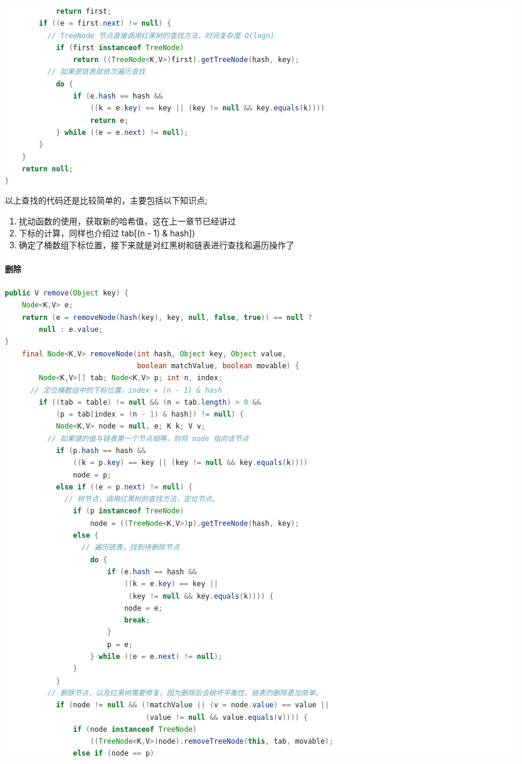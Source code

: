 ```java
            return first;
        if ((e = first.next) != null) {
          // TreeNode 节点直接调用红黑树的查找方法，时间复杂度 O(logn)
            if (first instanceof TreeNode)
                return ((TreeNode<K,V>)first).getTreeNode(hash, key);
          // 如果是链表就依次遍历查找
            do {
                if (e.hash == hash &&
                    ((k = e.key) == key || (key != null && key.equals(k))))
                    return e;
            } while ((e = e.next) != null);
        }
    }
    return null;
}
```

以上查找的代码还是比较简单的，主要包括以下知识点;

1. 扰动函数的使用，获取新的哈希值，这在上一章节已经讲过
2. 下标的计算，同样也介绍过 tab[(n - 1) & hash])
3. 确定了桶数组下标位置，接下来就是对红黑树和链表进行查找和遍历操作了

#### 删除

```java
public V remove(Object key) {
    Node<K,V> e;
    return (e = removeNode(hash(key), key, null, false, true)) == null ?
        null : e.value;
}
    final Node<K,V> removeNode(int hash, Object key, Object value,
                               boolean matchValue, boolean movable) {
        Node<K,V>[] tab; Node<K,V> p; int n, index;
      // 定位桶数组中的下标位置，index = (n - 1) & hash
        if ((tab = table) != null && (n = tab.length) > 0 &&
            (p = tab[index = (n - 1) & hash]) != null) {
            Node<K,V> node = null, e; K k; V v;
          // 如果键的值与链表第一个节点相等，则将 node 指向该节点
            if (p.hash == hash &&
                ((k = p.key) == key || (key != null && key.equals(k))))
                node = p;
            else if ((e = p.next) != null) {
              // 树节点，调用红黑树的查找方法，定位节点。
                if (p instanceof TreeNode)
                    node = ((TreeNode<K,V>)p).getTreeNode(hash, key);
                else {
                  // 遍历链表，找到待删除节点
                    do {
                        if (e.hash == hash &&
                            ((k = e.key) == key ||
                             (key != null && key.equals(k)))) {
                            node = e;
                            break;
                        }
                        p = e;
                    } while ((e = e.next) != null);
                }
            }
          // 删除节点，以及红黑树需要修复，因为删除后会破坏平衡性。链表的删除更加简单。
            if (node != null && (!matchValue || (v = node.value) == value ||
                                 (value != null && value.equals(v)))) {
                if (node instanceof TreeNode)
                    ((TreeNode<K,V>)node).removeTreeNode(this, tab, movable);
                else if (node == p)
```